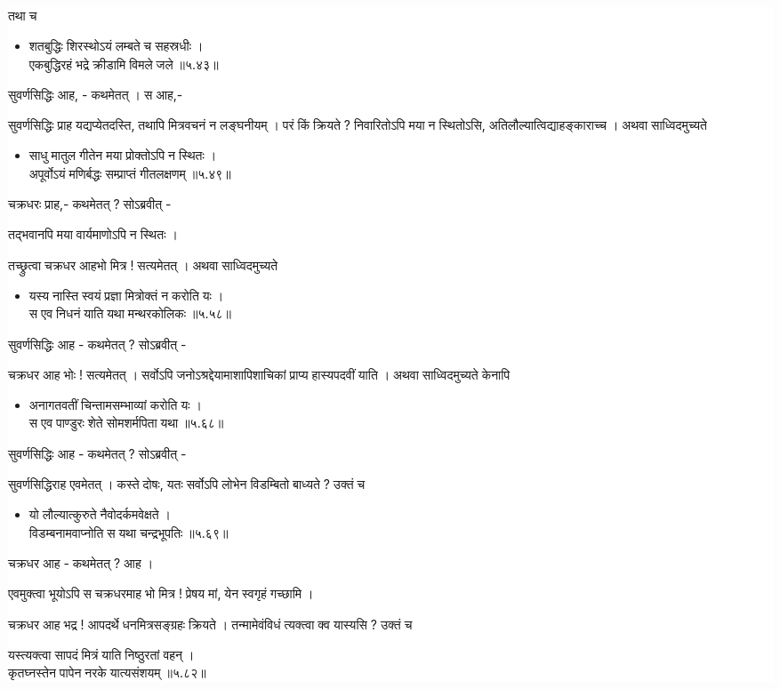 तथा च

  - शतबुद्धिः शिरस्थोऽयं लम्बते च सहस्रधीः ।  
  एकबुद्धिरहं भद्रे क्रीडामि विमले जले ॥५.४३॥

  सुवर्णसिद्धिः आह, - कथमेतत्  । स आह,-


<div class="js_include" url="../05-05_matsyamanDUkakathA/"  newLevelForH1="3" includeTitle="true"> </div>

सुवर्णसिद्धिः प्राह यद्यप्येतदस्ति, तथापि मित्रवचनं न लङ्घनीयम् । परं किं क्रियते ? निवारितोऽपि मया न स्थितोऽसि, अतिलौल्यात्विद्याहङ्काराच्च । अथवा साध्विदमुच्यते

  - साधु मातुल गीतेन मया प्रोक्तोऽपि न स्थितः ।  
  अपूर्वोऽयं मणिर्बद्धः सम्प्राप्तं गीतलक्षणम् ॥५.४९॥

  चक्रधरः प्राह,- कथमेतत् ? सोऽब्रवीत् -

<div class="js_include" url="../05-06_rAsabhashrugAlakathA/"  newLevelForH1="3" includeTitle="true"> </div>

तद्भवानपि मया वार्यमाणोऽपि न स्थितः ।  

तच्छ्रुत्वा चक्रधर आहभो मित्र ! सत्यमेतत् । अथवा साध्विदमुच्यते

  - यस्य नास्ति स्वयं प्रज्ञा मित्रोक्तं न करोति यः ।  
  स एव निधनं याति यथा मन्थरकोलिकः ॥५.५८॥

  सुवर्णसिद्धिः आह - कथमेतत् ? सोऽब्रवीत् -

<div class="js_include" url="../05-07_mantharakaulikakathA/"  newLevelForH1="3" includeTitle="true"> </div>

चक्रधर आह भोः ! सत्यमेतत् । सर्वोऽपि जनोऽश्रद्देयामाशापिशाचिकां प्राप्य हास्यपदवीं याति । अथवा साध्विदमुच्यते केनापि

  - अनागतवतीं चिन्तामसम्भाव्यां करोति यः ।  
  स एव पाण्डुरः शेते सोमशर्मपिता यथा ॥५.६८॥

  सुवर्णसिद्धिः आह - कथमेतत् ? सोऽब्रवीत् -

<div class="js_include" url="../05-08_sOmasharmapitrukathA/"  newLevelForH1="3" includeTitle="true"> </div>

सुवर्णसिद्धिराह एवमेतत् । कस्ते दोषः, यतः सर्वोऽपि लोभेन विडम्बितो बाध्यते ? उक्तं च

  - यो लौल्यात्कुरुते नैवोदर्कमवेक्षते ।  
  विडम्बनामवाप्नोति स यथा चन्द्रभूपतिः ॥५.६९॥

  चक्रधर आह - कथमेतत् ? आह ।

<div class="js_include" url="../05-09_chandrabhUpatikathA/"  newLevelForH1="3" includeTitle="true"> </div>

एवमुक्त्वा भूयोऽपि स चक्रधरमाह भो मित्र ! प्रेषय मां, येन स्वगृहं गच्छामि ।  

चक्रधर आह भद्र ! आपदर्थे धनमित्रसङ्ग्रहः क्रियते । तन्मामेवंविधं त्यक्त्वा क्व यास्यसि ? उक्तं च

यस्त्यक्त्वा सापदं मित्रं याति निष्ठुरतां वहन् ।  
कृतघ्नस्तेन पापेन नरके यात्यसंशयम् ॥५.८२॥
